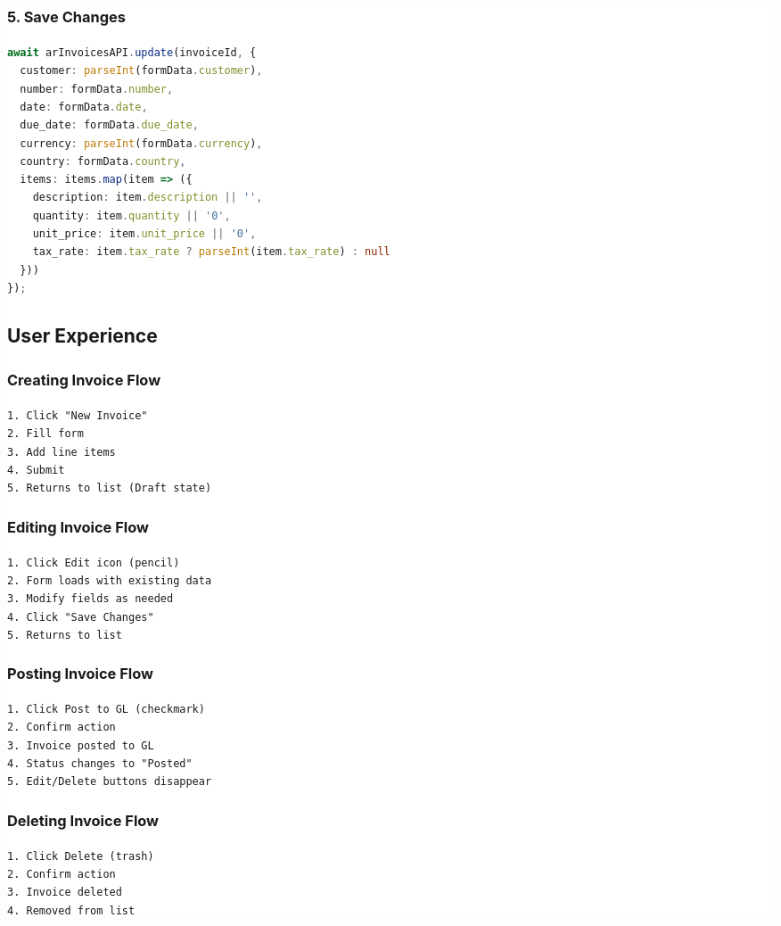 ### 5. Save Changes
```typescript
await arInvoicesAPI.update(invoiceId, {
  customer: parseInt(formData.customer),
  number: formData.number,
  date: formData.date,
  due_date: formData.due_date,
  currency: parseInt(formData.currency),
  country: formData.country,
  items: items.map(item => ({
    description: item.description || '',
    quantity: item.quantity || '0',
    unit_price: item.unit_price || '0',
    tax_rate: item.tax_rate ? parseInt(item.tax_rate) : null
  }))
});
```

## User Experience

### Creating Invoice Flow
```
1. Click "New Invoice"
2. Fill form
3. Add line items
4. Submit
5. Returns to list (Draft state)
```

### Editing Invoice Flow
```
1. Click Edit icon (pencil)
2. Form loads with existing data
3. Modify fields as needed
4. Click "Save Changes"
5. Returns to list
```

### Posting Invoice Flow
```
1. Click Post to GL (checkmark)
2. Confirm action
3. Invoice posted to GL
4. Status changes to "Posted"
5. Edit/Delete buttons disappear
```

### Deleting Invoice Flow
```
1. Click Delete (trash)
2. Confirm action
3. Invoice deleted
4. Removed from list
```
